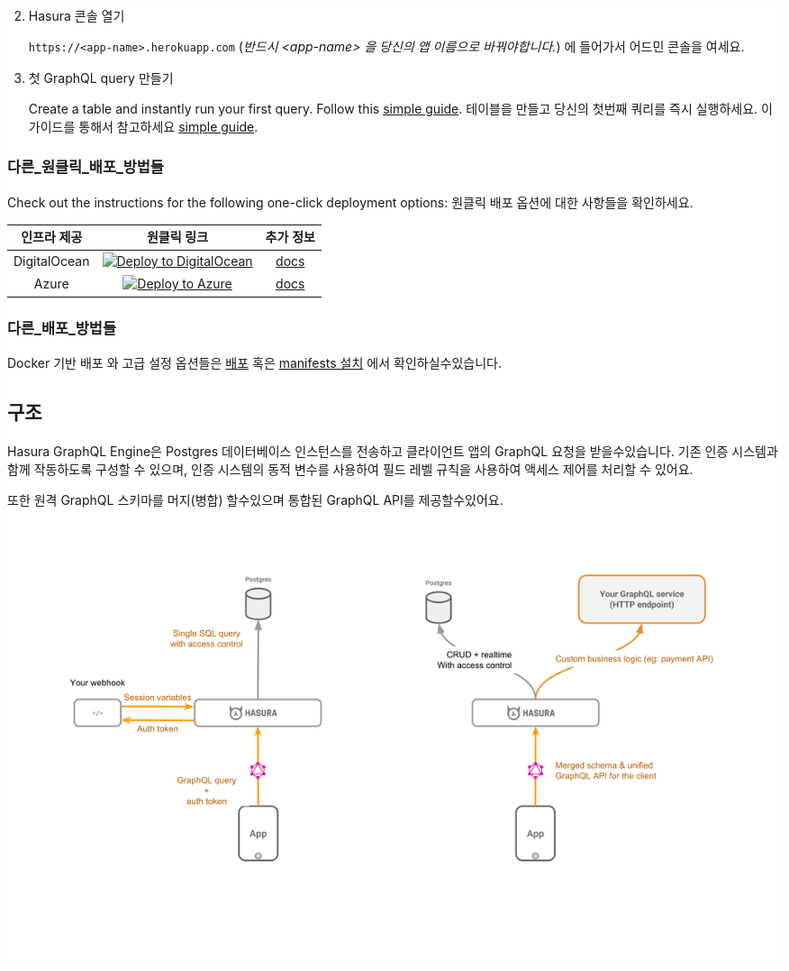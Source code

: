 2. Hasura 콘솔 열기

   `https://<app-name>.herokuapp.com` (*반드시 \<app-name\> 을 당신의 앱 이름으로 바꿔야합니다.*) 에 들어가서 어드민 콘솔을 여세요.

3. 첫 GraphQL query 만들기

   Create a table and instantly run your first query. Follow this [simple guide](https://docs.hasura.io/1.0/graphql/manual/getting-started/first-graphql-query.html).
   테이블을 만들고 당신의 첫번째 쿼리를 즉시 실행하세요. 이 가이드를 통해서 참고하세요 [simple guide](https://docs.hasura.io/1.0/graphql/manual/getting-started/first-graphql-query.html).

### 다른_원클릭_배포_방법들

Check out the instructions for the following one-click deployment options:
원클릭 배포 옵션에 대한 사항들을 확인하세요.

| **인프라 제공** | **원클릭 링크** | **추가 정보** |
|:------------------:|:------------------------------------------------------------------------------------------------------------------------------------------------------------------------------------------------------------------------------------------------------------------:|:-------------------------------------------------------------------------------------------------------------------------------------------------:|
| DigitalOcean | [![Deploy to DigitalOcean](https://graphql-engine-cdn.hasura.io/img/create_hasura_droplet_200px.png)](https://marketplace.digitalocean.com/apps/hasura?action=deploy&refcode=c4d9092d2c48&utm_source=hasura&utm_campaign=readme) | [docs](https://docs.hasura.io/1.0/graphql/manual/guides/deployment/digital-ocean-one-click.html#hasura-graphql-engine-digitalocean-one-click-app) |
| Azure | [![Deploy to Azure](http://azuredeploy.net/deploybutton.png)](https://portal.azure.com/#create/Microsoft.Template/uri/https%3a%2f%2fraw.githubusercontent.com%2fhasura%2fgraphql-engine%2fmaster%2finstall-manifests%2fazure-container-with-pg%2fazuredeploy.json) | [docs](https://docs.hasura.io/1.0/graphql/manual/guides/deployment/azure-container-instances-postgres.html) |

### 다른_배포_방법들

Docker 기반 배포 와 고급 설정 옵션들은 [배포](https://docs.hasura.io/1.0/graphql/manual/getting-started/index.html) 혹은 [manifests 설치](install-manifests) 에서 확인하실수있습니다.

## 구조

Hasura GraphQL Engine은 Postgres 데이터베이스 인스턴스를 전송하고 클라이언트 앱의 GraphQL 요청을 받을수있습니다. 기존 인증 시스템과 함께 작동하도록 구성할 수 있으며, 인증 시스템의 동적 변수를 사용하여 필드 레벨 규칙을 사용하여 액세스 제어를 처리할 수 있어요.

또한 원격 GraphQL 스키마를 머지(병합) 할수있으며 통합된 GraphQL API를 제공할수있어요.

![Hasura GraphQL 엔진 구조](../assets/hasura-arch.svg)
